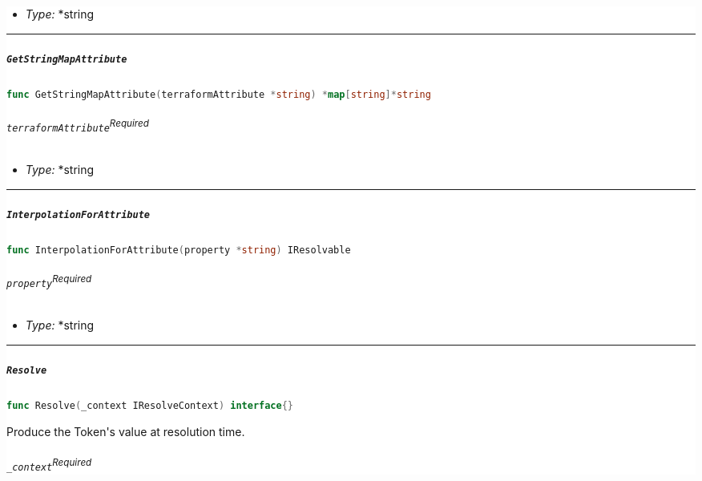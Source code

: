 - *Type:* *string

---

##### `GetStringMapAttribute` <a name="GetStringMapAttribute" id="rhizo-co-terraform-provider-oci.dataOciDevopsDeployEnvironments.DataOciDevopsDeployEnvironmentsDeployEnvironmentCollectionItemsComputeInstanceGroupSelectorsItemsOutputReference.getStringMapAttribute"></a>

```go
func GetStringMapAttribute(terraformAttribute *string) *map[string]*string
```

###### `terraformAttribute`<sup>Required</sup> <a name="terraformAttribute" id="rhizo-co-terraform-provider-oci.dataOciDevopsDeployEnvironments.DataOciDevopsDeployEnvironmentsDeployEnvironmentCollectionItemsComputeInstanceGroupSelectorsItemsOutputReference.getStringMapAttribute.parameter.terraformAttribute"></a>

- *Type:* *string

---

##### `InterpolationForAttribute` <a name="InterpolationForAttribute" id="rhizo-co-terraform-provider-oci.dataOciDevopsDeployEnvironments.DataOciDevopsDeployEnvironmentsDeployEnvironmentCollectionItemsComputeInstanceGroupSelectorsItemsOutputReference.interpolationForAttribute"></a>

```go
func InterpolationForAttribute(property *string) IResolvable
```

###### `property`<sup>Required</sup> <a name="property" id="rhizo-co-terraform-provider-oci.dataOciDevopsDeployEnvironments.DataOciDevopsDeployEnvironmentsDeployEnvironmentCollectionItemsComputeInstanceGroupSelectorsItemsOutputReference.interpolationForAttribute.parameter.property"></a>

- *Type:* *string

---

##### `Resolve` <a name="Resolve" id="rhizo-co-terraform-provider-oci.dataOciDevopsDeployEnvironments.DataOciDevopsDeployEnvironmentsDeployEnvironmentCollectionItemsComputeInstanceGroupSelectorsItemsOutputReference.resolve"></a>

```go
func Resolve(_context IResolveContext) interface{}
```

Produce the Token's value at resolution time.

###### `_context`<sup>Required</sup> <a name="_context" id="rhizo-co-terraform-provider-oci.dataOciDevopsDeployEnvironments.DataOciDevopsDeployEnvironmentsDeployEnvironmentCollectionItemsComputeInstanceGroupSelectorsItemsOutputReference.resolve.parameter._context"></a>
